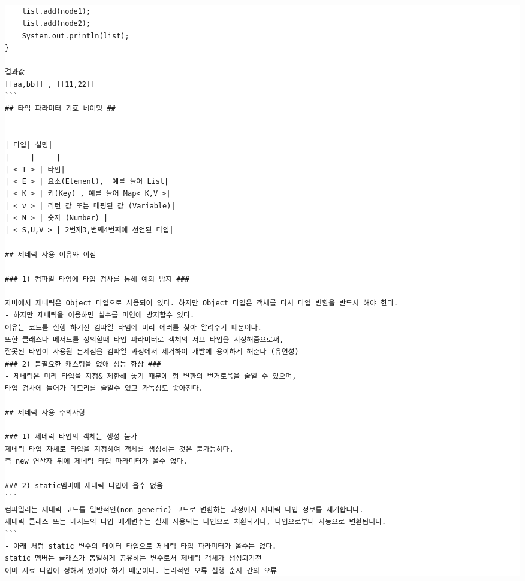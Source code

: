         list.add(node1);
        list.add(node2);
        System.out.println(list);
    }

    결과값
    [[aa,bb]] , [[11,22]]
    ```
    ## 타입 파라미터 기호 네이밍 ##
    

    | 타입| 설명|
    | --- | --- |
    | < T > | 타입|
    | < E > | 요소(Element),  예를 들어 List|
    | < K > | 키(Key) , 예를 들어 Map< K,V >|
    | < v > | 리턴 값 또는 매핑된 값 (Variable)|
    | < N > | 숫자 (Number) |
    | < S,U,V > | 2번재3,번째4번째에 선언된 타입|

    ## 제네릭 사용 이유와 이점 
    
    ### 1) 컴파일 타임에 타입 검사를 통해 예외 방지 ###
    
    자바에서 제네릭은 Object 타입으로 사용되어 있다. 하지만 Object 타입은 객체를 다시 타입 변환을 반드시 해야 한다.
    - 하지만 제네릭을 이용하면 실수를 미연에 방지할수 있다.  
    이유는 코드를 실행 하기전 컴파일 타임에 미리 에러를 찾아 알려주기 떄문이다.  
    또한 클래스나 메서드를 정의할때 타입 파라미터로 객체의 서브 타입을 지정해줌으로써,  
    잘못된 타입이 사용될 문제점을 컴파일 과정에서 제거하여 개발에 용이하게 해준다 (유연성)
    ### 2) 불필요한 캐스팅을 없애 성능 향상 ###
    - 제네릭은 미리 타입을 지정& 제한해 놓기 때문에 형 변환의 번거로움을 줄일 수 있으며,  
    타입 검사에 들어가 메모리를 줄일수 있고 가독성도 좋아진다.

    ## 제네릭 사용 주의사항
    
    ### 1) 제네릭 타입의 객체는 생성 불가
    제네릭 타입 자체로 타입을 지정하여 객체를 생성하는 것은 불가능하다.   
    즉 new 연산자 뒤에 제네릭 타입 파라미터가 올수 없다.
    
    ### 2) static멤버에 제네릭 타입이 올수 없음
    ```
    컴파일러는 제네릭 코드를 일반적인(non-generic) 코드로 변환하는 과정에서 제네릭 타입 정보를 제거합니다.   
    제네릭 클래스 또는 메서드의 타입 매개변수는 실제 사용되는 타입으로 치환되거나, 타입으로부터 자동으로 변환됩니다.
    ```
    - 아래 처럼 static 변수의 데이터 타입으로 제네릭 타입 파라미터가 올수는 없다.  
    static 멤버는 클래스가 동일하게 공유하는 변수로서 제네릭 객체가 생성되기전   
    이미 자료 타입이 정해져 있어야 하기 때문이다. 논리적인 오류 실행 순서 간의 오류
     